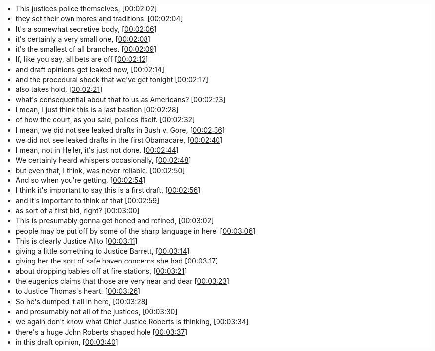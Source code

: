 *  This justices police themselves, [[00:02:02](https://www.youtube.com/watch?v=yXjJC_O89Io&t=122.02s)]
*  they set their own mores and traditions. [[00:02:04](https://www.youtube.com/watch?v=yXjJC_O89Io&t=124.03999999999999s)]
*  It's a somewhat secretive body, [[00:02:06](https://www.youtube.com/watch?v=yXjJC_O89Io&t=126.67999999999999s)]
*  it's certainly a very small one, [[00:02:08](https://www.youtube.com/watch?v=yXjJC_O89Io&t=128.0s)]
*  it's the smallest of all branches. [[00:02:09](https://www.youtube.com/watch?v=yXjJC_O89Io&t=129.56s)]
*  If, like you say, all bets are off [[00:02:12](https://www.youtube.com/watch?v=yXjJC_O89Io&t=132.34s)]
*  and draft opinions get leaked now, [[00:02:14](https://www.youtube.com/watch?v=yXjJC_O89Io&t=134.84s)]
*  and the procedural shock that we've got tonight [[00:02:17](https://www.youtube.com/watch?v=yXjJC_O89Io&t=137.44s)]
*  also takes hold, [[00:02:21](https://www.youtube.com/watch?v=yXjJC_O89Io&t=141.88s)]
*  what's consequential about that to us as Americans? [[00:02:23](https://www.youtube.com/watch?v=yXjJC_O89Io&t=143.64s)]
*  I mean, I just think this is a last bastion [[00:02:28](https://www.youtube.com/watch?v=yXjJC_O89Io&t=148.23999999999998s)]
*  of how the court, as you said, polices itself. [[00:02:32](https://www.youtube.com/watch?v=yXjJC_O89Io&t=152.28s)]
*  I mean, we did not see leaked drafts in Bush v. Gore, [[00:02:36](https://www.youtube.com/watch?v=yXjJC_O89Io&t=156.56s)]
*  we did not see leaked drafts in the first Obamacare, [[00:02:40](https://www.youtube.com/watch?v=yXjJC_O89Io&t=160.04s)]
*  I mean, not in Heller, it's just not done. [[00:02:44](https://www.youtube.com/watch?v=yXjJC_O89Io&t=164.6s)]
*  We certainly heard whispers occasionally, [[00:02:48](https://www.youtube.com/watch?v=yXjJC_O89Io&t=168.32s)]
*  but even that, I think, was never reliable. [[00:02:50](https://www.youtube.com/watch?v=yXjJC_O89Io&t=170.84s)]
*  And so when you're getting, [[00:02:54](https://www.youtube.com/watch?v=yXjJC_O89Io&t=174.08s)]
*  I think it's important to say this is a first draft, [[00:02:56](https://www.youtube.com/watch?v=yXjJC_O89Io&t=176.88s)]
*  and it's important to think of that [[00:02:59](https://www.youtube.com/watch?v=yXjJC_O89Io&t=179.52s)]
*  as sort of a first bid, right? [[00:03:00](https://www.youtube.com/watch?v=yXjJC_O89Io&t=180.68s)]
*  This is presumably gonna get honed and refined, [[00:03:02](https://www.youtube.com/watch?v=yXjJC_O89Io&t=182.8s)]
*  people may be put off by some of the sharp language in here. [[00:03:06](https://www.youtube.com/watch?v=yXjJC_O89Io&t=186.88s)]
*  This is clearly Justice Alito [[00:03:11](https://www.youtube.com/watch?v=yXjJC_O89Io&t=191.92000000000002s)]
*  giving a little something to Justice Barrett, [[00:03:14](https://www.youtube.com/watch?v=yXjJC_O89Io&t=194.44s)]
*  giving her the sort of safe haven concerns she had [[00:03:17](https://www.youtube.com/watch?v=yXjJC_O89Io&t=197.52s)]
*  about dropping babies off at fire stations, [[00:03:21](https://www.youtube.com/watch?v=yXjJC_O89Io&t=201.6s)]
*  the eugenics claims that those are very near and dear [[00:03:23](https://www.youtube.com/watch?v=yXjJC_O89Io&t=203.28s)]
*  to Justice Thomas's heart. [[00:03:26](https://www.youtube.com/watch?v=yXjJC_O89Io&t=206.92s)]
*  So he's dumped it all in here, [[00:03:28](https://www.youtube.com/watch?v=yXjJC_O89Io&t=208.64s)]
*  and presumably not all of the justices, [[00:03:30](https://www.youtube.com/watch?v=yXjJC_O89Io&t=210.48s)]
*  we again don't know what Chief Justice Roberts is thinking, [[00:03:34](https://www.youtube.com/watch?v=yXjJC_O89Io&t=214.32s)]
*  there's a huge John Roberts shaped hole [[00:03:37](https://www.youtube.com/watch?v=yXjJC_O89Io&t=217.72s)]
*  in this draft opinion, [[00:03:40](https://www.youtube.com/watch?v=yXjJC_O89Io&t=220.64s)]